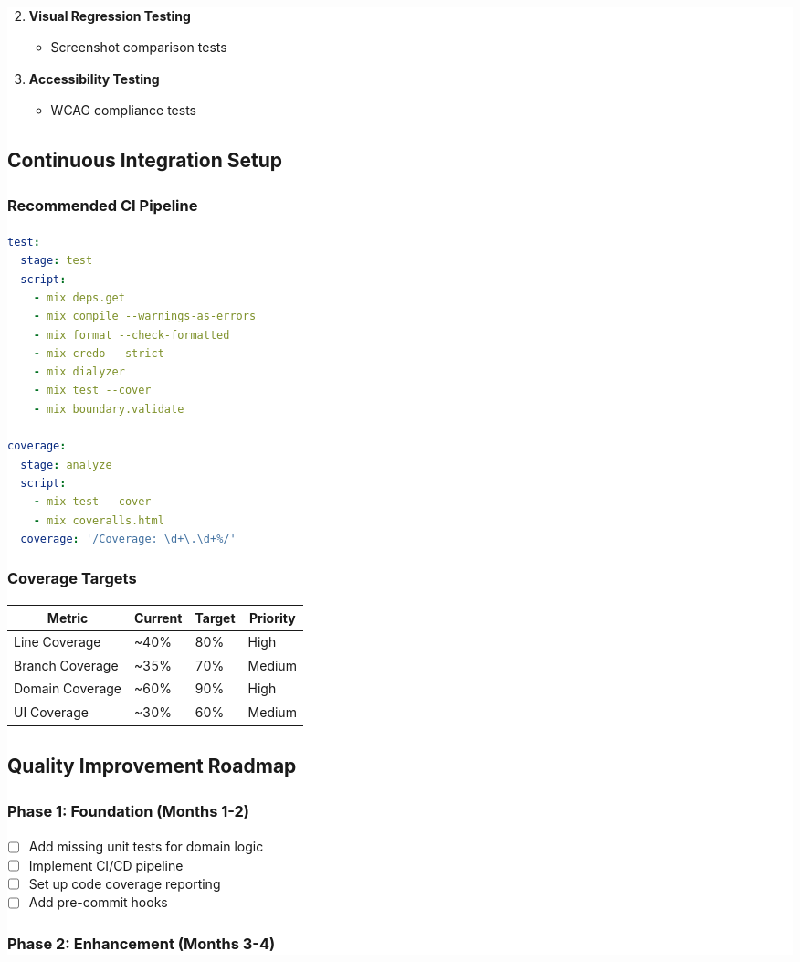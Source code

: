 2. **Visual Regression Testing**
   - Screenshot comparison tests

3. **Accessibility Testing**
   - WCAG compliance tests

## Continuous Integration Setup

### Recommended CI Pipeline

```yaml
test:
  stage: test
  script:
    - mix deps.get
    - mix compile --warnings-as-errors
    - mix format --check-formatted
    - mix credo --strict
    - mix dialyzer
    - mix test --cover
    - mix boundary.validate

coverage:
  stage: analyze
  script:
    - mix test --cover
    - mix coveralls.html
  coverage: '/Coverage: \d+\.\d+%/'
```

### Coverage Targets

| Metric          | Current | Target | Priority |
| --------------- | ------- | ------ | -------- |
| Line Coverage   | ~40%    | 80%    | High     |
| Branch Coverage | ~35%    | 70%    | Medium   |
| Domain Coverage | ~60%    | 90%    | High     |
| UI Coverage     | ~30%    | 60%    | Medium   |

## Quality Improvement Roadmap

### Phase 1: Foundation (Months 1-2)

- [ ] Add missing unit tests for domain logic
- [ ] Implement CI/CD pipeline
- [ ] Set up code coverage reporting
- [ ] Add pre-commit hooks

### Phase 2: Enhancement (Months 3-4)
